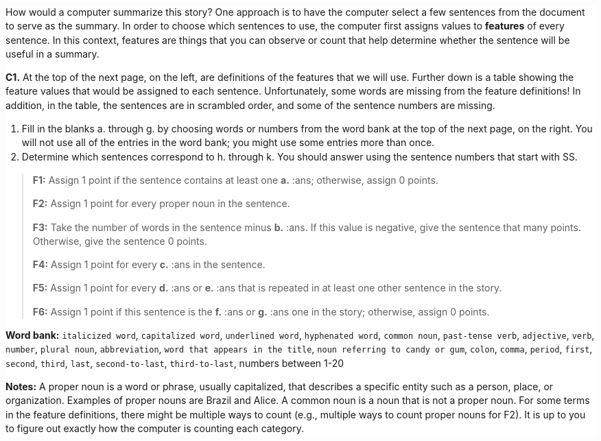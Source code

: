 How would a computer summarize this story? One approach is to have the computer select a few sentences
from the document to serve as the summary. In order to choose which sentences to use, the computer first
assigns values to **features** of every sentence. In this context, features are things that you can observe or
count that help determine whether the sentence will be useful in a summary.

**C1.** At the top of the next page, on the left, are definitions of the features that we will use. Further down is a
table showing the feature values that would be assigned to each sentence. Unfortunately, some words are
missing from the feature definitions! In addition, in the table, the sentences are in scrambled order, and
some of the sentence numbers are missing.

1. Fill in the blanks a. through g. by choosing words or numbers from the word bank at the top of the
next page, on the right. You will not use all of the entries in the word bank; you might use some entries
more than once.
2. Determine which sentences correspond to h. through k. You should answer using the sentence
numbers that start with SS.

> **F1:** Assign 1 point if the sentence contains at least
one **a.** :ans; otherwise, assign 0 points.
>
> **F2:** Assign 1 point for every proper noun in the
sentence.
>
> **F3:** Take the number of words in the sentence
minus **b.** :ans. If this value is negative, give the
sentence that many points. Otherwise, give the
sentence 0 points.
>
> **F4:** Assign 1 point for every **c.** :ans in the
sentence.
>
> **F5:** Assign 1 point for every **d.** :ans or **e.** :ans
that is repeated in at least one other sentence in
the story.
>
> **F6:** Assign 1 point if this sentence is the **f.** :ans
or **g.** :ans one in the story; otherwise, assign 0
points.

**Word bank:** `italicized word`, `capitalized word`, `underlined word`, `hyphenated word`, `common noun`, `past-tense verb`, `adjective`, `verb`, `number`, `plural noun`, `abbreviation`, `word that appears in the title`, `noun referring to candy or gum`, `colon`, `comma`, `period`, `first`, `second`, `third`, `last`, `second-to-last`, `third-to-last`, numbers between 1-20

**Notes:** A proper noun is a word or phrase, usually capitalized, that describes a specific entity such as a
person, place, or organization. Examples of proper nouns are Brazil and Alice. A common noun is a noun that
is not a proper noun. For some terms in the feature definitions, there might be multiple ways to count (e.g.,
multiple ways to count proper nouns for F2). It is up to you to figure out exactly how the computer is counting
each category.
